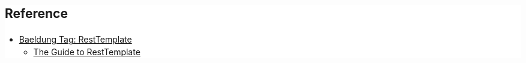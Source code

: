 ## Reference

- [Baeldung Tag: RestTemplate](https://www.baeldung.com/tag/resttemplate)
  - [The Guide to RestTemplate](https://www.baeldung.com/rest-template)
